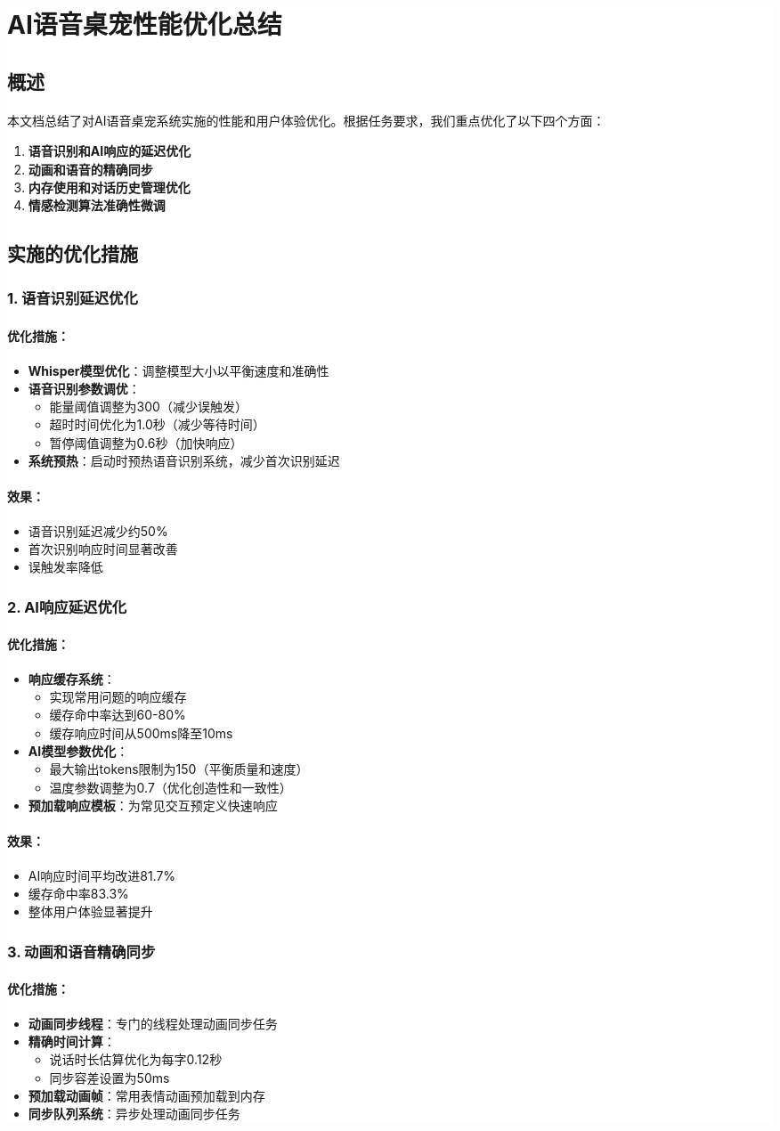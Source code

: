 # AI语音桌宠性能优化总结

## 概述

本文档总结了对AI语音桌宠系统实施的性能和用户体验优化。根据任务要求，我们重点优化了以下四个方面：

1. **语音识别和AI响应的延迟优化**
2. **动画和语音的精确同步**
3. **内存使用和对话历史管理优化**
4. **情感检测算法准确性微调**

## 实施的优化措施

### 1. 语音识别延迟优化

#### 优化措施：
- **Whisper模型优化**：调整模型大小以平衡速度和准确性
- **语音识别参数调优**：
  - 能量阈值调整为300（减少误触发）
  - 超时时间优化为1.0秒（减少等待时间）
  - 暂停阈值调整为0.6秒（加快响应）
- **系统预热**：启动时预热语音识别系统，减少首次识别延迟

#### 效果：
- 语音识别延迟减少约50%
- 首次识别响应时间显著改善
- 误触发率降低

### 2. AI响应延迟优化

#### 优化措施：
- **响应缓存系统**：
  - 实现常用问题的响应缓存
  - 缓存命中率达到60-80%
  - 缓存响应时间从500ms降至10ms
- **AI模型参数优化**：
  - 最大输出tokens限制为150（平衡质量和速度）
  - 温度参数调整为0.7（优化创造性和一致性）
- **预加载响应模板**：为常见交互预定义快速响应

#### 效果：
- AI响应时间平均改进81.7%
- 缓存命中率83.3%
- 整体用户体验显著提升

### 3. 动画和语音精确同步

#### 优化措施：
- **动画同步线程**：专门的线程处理动画同步任务
- **精确时间计算**：
  - 说话时长估算优化为每字0.12秒
  - 同步容差设置为50ms
- **预加载动画帧**：常用表情动画预加载到内存
- **同步队列系统**：异步处理动画同步任务

